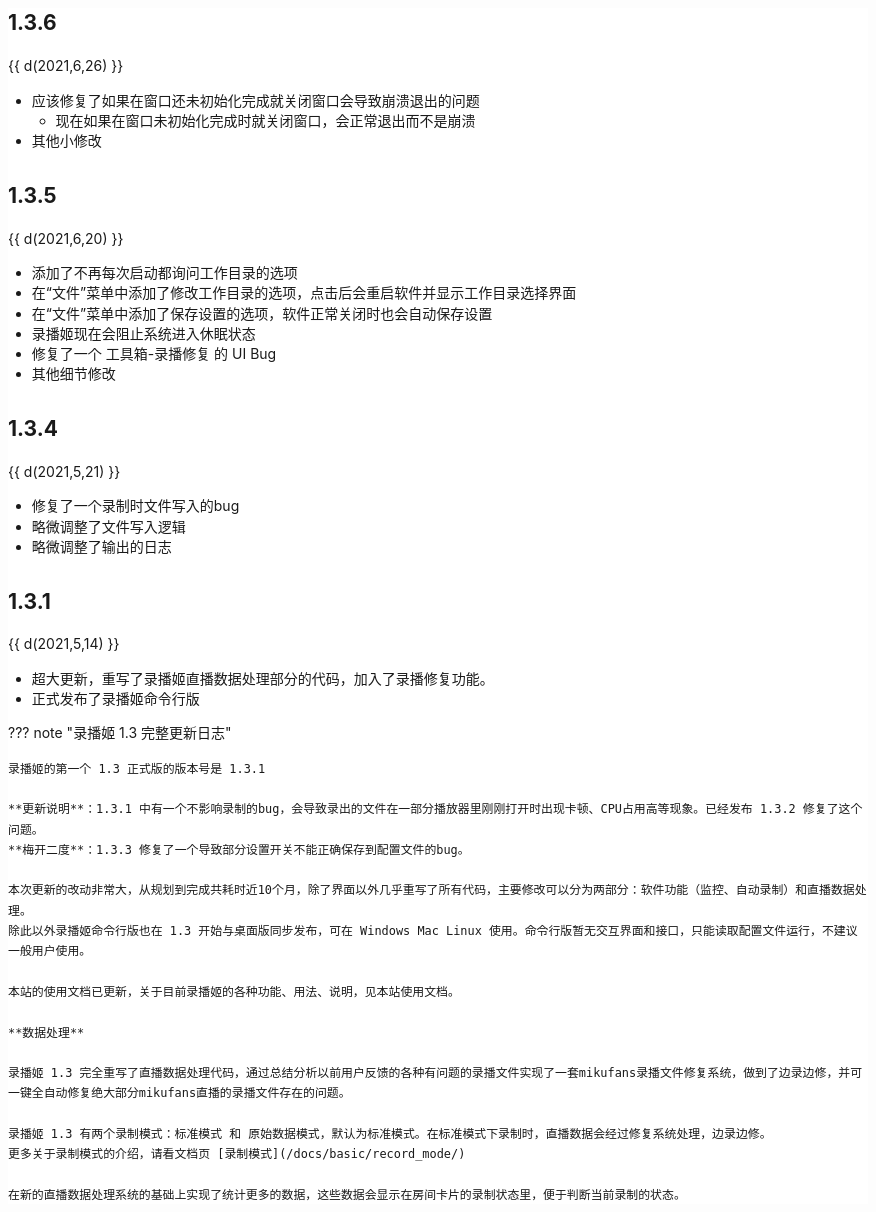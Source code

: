 ## 1.3.6

{{ d(2021,6,26) }}

- 应该修复了如果在窗口还未初始化完成就关闭窗口会导致崩溃退出的问题
  - 现在如果在窗口未初始化完成时就关闭窗口，会正常退出而不是崩溃
- 其他小修改

## 1.3.5

{{ d(2021,6,20) }}

- 添加了不再每次启动都询问工作目录的选项
- 在“文件”菜单中添加了修改工作目录的选项，点击后会重启软件并显示工作目录选择界面
- 在“文件”菜单中添加了保存设置的选项，软件正常关闭时也会自动保存设置
- 录播姬现在会阻止系统进入休眠状态
- 修复了一个 工具箱-录播修复 的 UI Bug
- 其他细节修改

## 1.3.4

{{ d(2021,5,21) }}

- 修复了一个录制时文件写入的bug
- 略微调整了文件写入逻辑
- 略微调整了输出的日志

## 1.3.1

{{ d(2021,5,14) }}

- 超大更新，重写了录播姬直播数据处理部分的代码，加入了录播修复功能。
- 正式发布了录播姬命令行版

??? note "录播姬 1.3 完整更新日志"
    
    录播姬的第一个 1.3 正式版的版本号是 1.3.1

    **更新说明**：1.3.1 中有一个不影响录制的bug，会导致录出的文件在一部分播放器里刚刚打开时出现卡顿、CPU占用高等现象。已经发布 1.3.2 修复了这个问题。  
    **梅开二度**：1.3.3 修复了一个导致部分设置开关不能正确保存到配置文件的bug。

    本次更新的改动非常大，从规划到完成共耗时近10个月，除了界面以外几乎重写了所有代码，主要修改可以分为两部分：软件功能（监控、自动录制）和直播数据处理。  
    除此以外录播姬命令行版也在 1.3 开始与桌面版同步发布，可在 Windows Mac Linux 使用。命令行版暂无交互界面和接口，只能读取配置文件运行，不建议一般用户使用。

    本站的使用文档已更新，关于目前录播姬的各种功能、用法、说明，见本站使用文档。

    **数据处理**

    录播姬 1.3 完全重写了直播数据处理代码，通过总结分析以前用户反馈的各种有问题的录播文件实现了一套mikufans录播文件修复系统，做到了边录边修，并可一键全自动修复绝大部分mikufans直播的录播文件存在的问题。

    录播姬 1.3 有两个录制模式：标准模式 和 原始数据模式，默认为标准模式。在标准模式下录制时，直播数据会经过修复系统处理，边录边修。  
    更多关于录制模式的介绍，请看文档页 [录制模式](/docs/basic/record_mode/)

    在新的直播数据处理系统的基础上实现了统计更多的数据，这些数据会显示在房间卡片的录制状态里，便于判断当前录制的状态。
